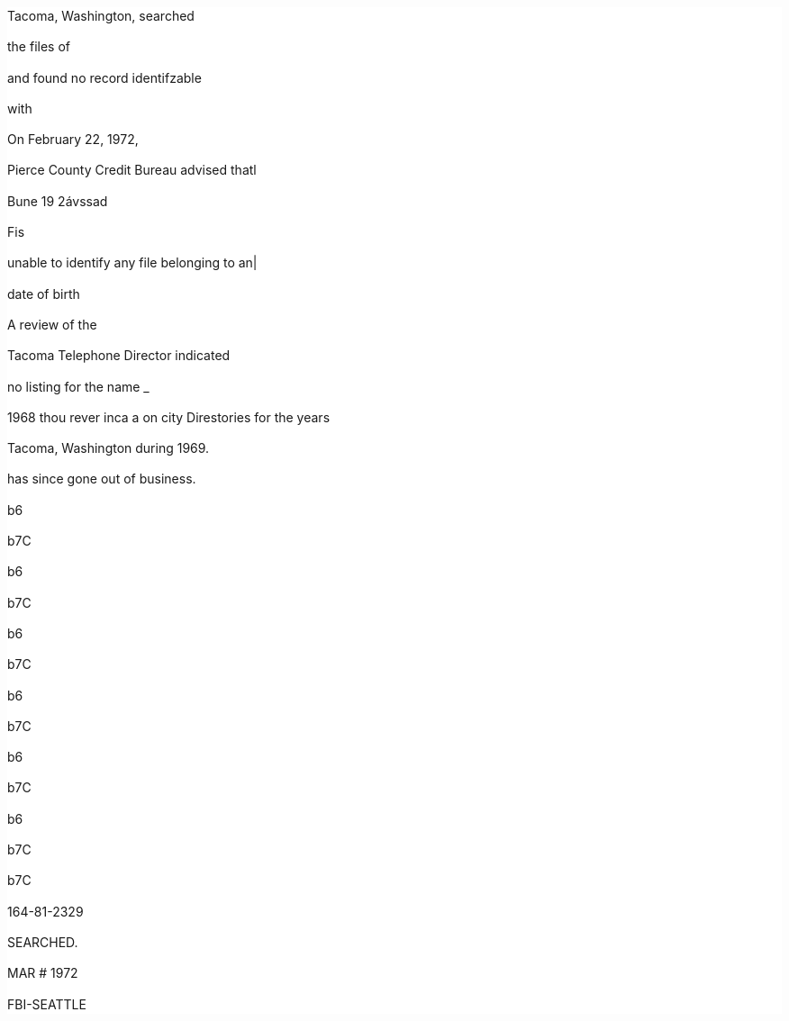 Tacoma, Washington, searched

the files of

and found no record identifzable

with

On February 22, 1972,

Pierce County Credit Bureau advised thatl

Bune 19 2ávssad

Fis

unable to identify any file belonging to an|

date of birth

A review of the

Tacoma Telephone Director indicated

no listing for the name _

1968 thou rever inca a on city Direstories for the years

Tacoma, Washington during 1969.

has since gone out of business.

b6

b7C

b6

b7C

b6

b7C

b6

b7C

b6

b7C

b6

b7C

b7C

164-81-2329

SEARCHED.

MAR # 1972

FBI-SEATTLE
